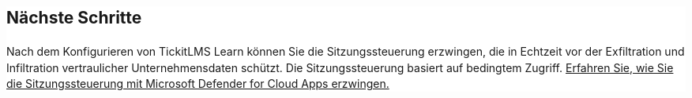 ## <a name="next-steps"></a>Nächste Schritte

Nach dem Konfigurieren von TickitLMS Learn können Sie die Sitzungssteuerung erzwingen, die in Echtzeit vor der Exfiltration und Infiltration vertraulicher Unternehmensdaten schützt. Die Sitzungssteuerung basiert auf bedingtem Zugriff. [Erfahren Sie, wie Sie die Sitzungssteuerung mit Microsoft Defender for Cloud Apps erzwingen.](/cloud-app-security/proxy-deployment-any-app)

